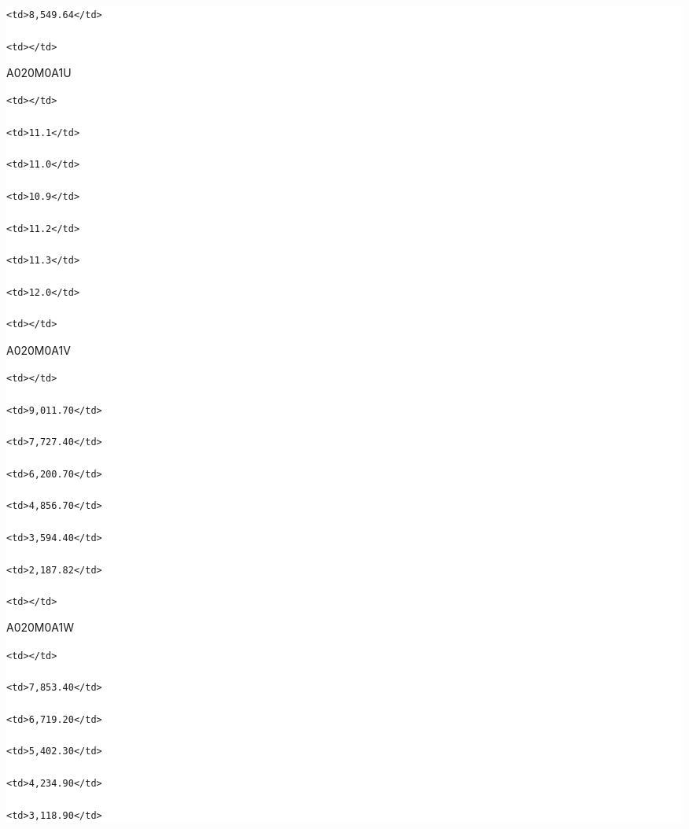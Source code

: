     <td>8,549.64</td>
    
    <td></td>
    

</tr>

<tr>
    <td>A020M0A1U</td>
    
    <td></td>
    
    <td>11.1</td>
    
    <td>11.0</td>
    
    <td>10.9</td>
    
    <td>11.2</td>
    
    <td>11.3</td>
    
    <td>12.0</td>
    
    <td></td>
    

</tr>

<tr>
    <td>A020M0A1V</td>
    
    <td></td>
    
    <td>9,011.70</td>
    
    <td>7,727.40</td>
    
    <td>6,200.70</td>
    
    <td>4,856.70</td>
    
    <td>3,594.40</td>
    
    <td>2,187.82</td>
    
    <td></td>
    

</tr>

<tr>
    <td>A020M0A1W</td>
    
    <td></td>
    
    <td>7,853.40</td>
    
    <td>6,719.20</td>
    
    <td>5,402.30</td>
    
    <td>4,234.90</td>
    
    <td>3,118.90</td>
    
